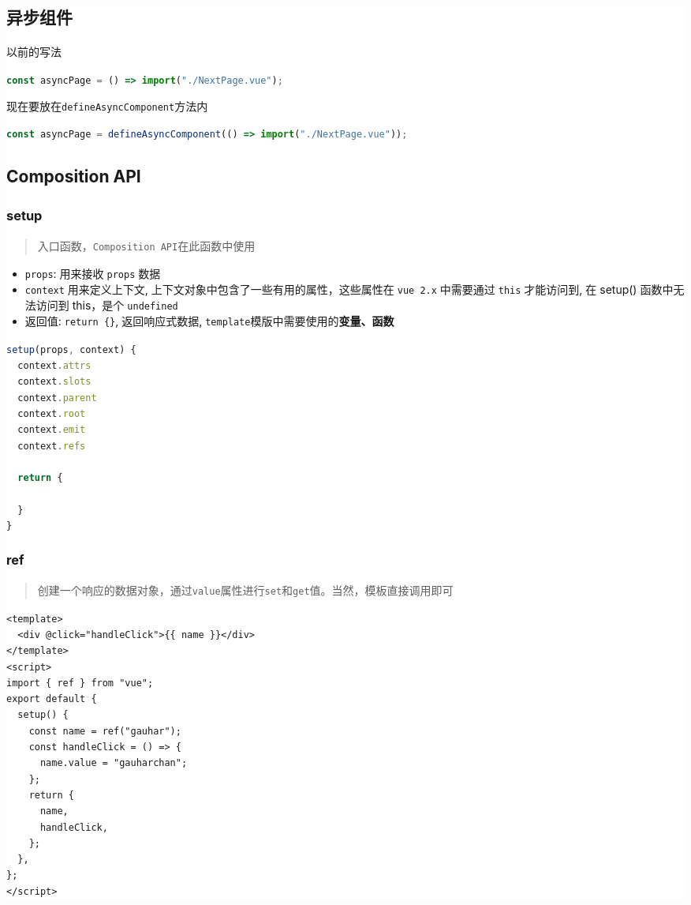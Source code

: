 <Banner />

## 异步组件

以前的写法

```js
const asyncPage = () => import("./NextPage.vue");
```

现在要放在`defineAsyncComponent`方法内

```js
const asyncPage = defineAsyncComponent(() => import("./NextPage.vue"));
```

## Composition API

### setup

> 入口函数，`Composition API`在此函数中使用

- `props`: 用来接收 `props` 数据
- `context` 用来定义上下文, 上下文对象中包含了一些有用的属性，这些属性在 `vue 2.x` 中需要通过 `this` 才能访问到, 在 setup() 函数中无法访问到 this，是个 `undefined`
- 返回值: `return {}`, 返回响应式数据, `template`模版中需要使用的**变量、函数**

```js
setup(props, context) {
  context.attrs
  context.slots
  context.parent
  context.root
  context.emit
  context.refs

  return {

  }
}
```

### ref

> 创建一个响应的数据对象，通过`value`属性进行`set`和`get`值。当然，模板直接调用即可

```vue
<template>
  <div @click="handleClick">{{ name }}</div>
</template>
<script>
import { ref } from "vue";
export default {
  setup() {
    const name = ref("gauhar");
    const handleClick = () => {
      name.value = "gauharchan";
    };
    return {
      name,
      handleClick,
    };
  },
};
</script>
```

